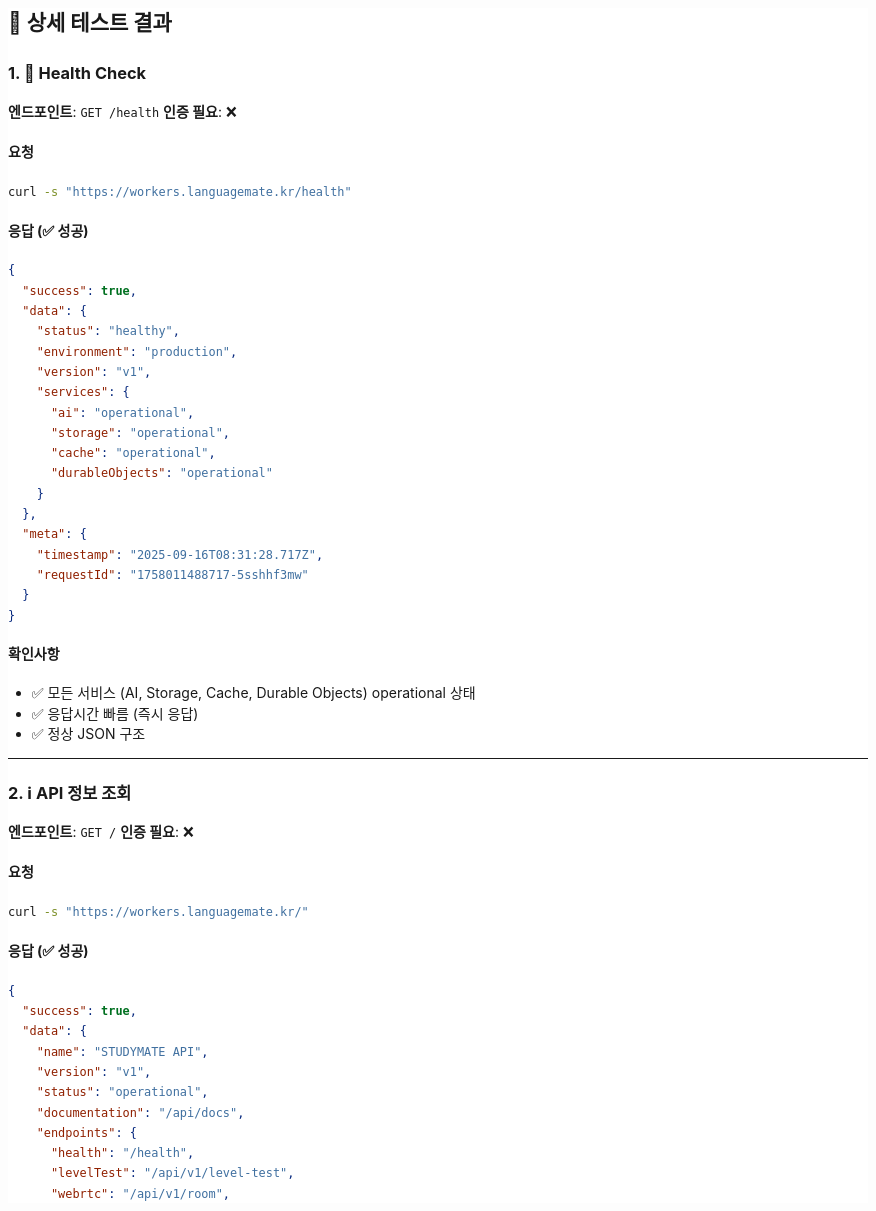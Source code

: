 
## 🧪 상세 테스트 결과

### 1. 📡 Health Check

**엔드포인트**: `GET /health`
**인증 필요**: ❌

#### 요청
```bash
curl -s "https://workers.languagemate.kr/health"
```

#### 응답 (✅ 성공)
```json
{
  "success": true,
  "data": {
    "status": "healthy",
    "environment": "production",
    "version": "v1",
    "services": {
      "ai": "operational",
      "storage": "operational",
      "cache": "operational",
      "durableObjects": "operational"
    }
  },
  "meta": {
    "timestamp": "2025-09-16T08:31:28.717Z",
    "requestId": "1758011488717-5sshhf3mw"
  }
}
```

#### 확인사항
- ✅ 모든 서비스 (AI, Storage, Cache, Durable Objects) operational 상태
- ✅ 응답시간 빠름 (즉시 응답)
- ✅ 정상 JSON 구조

---

### 2. ℹ️ API 정보 조회

**엔드포인트**: `GET /`
**인증 필요**: ❌

#### 요청
```bash
curl -s "https://workers.languagemate.kr/"
```

#### 응답 (✅ 성공)
```json
{
  "success": true,
  "data": {
    "name": "STUDYMATE API",
    "version": "v1",
    "status": "operational",
    "documentation": "/api/docs",
    "endpoints": {
      "health": "/health",
      "levelTest": "/api/v1/level-test",
      "webrtc": "/api/v1/room",
```